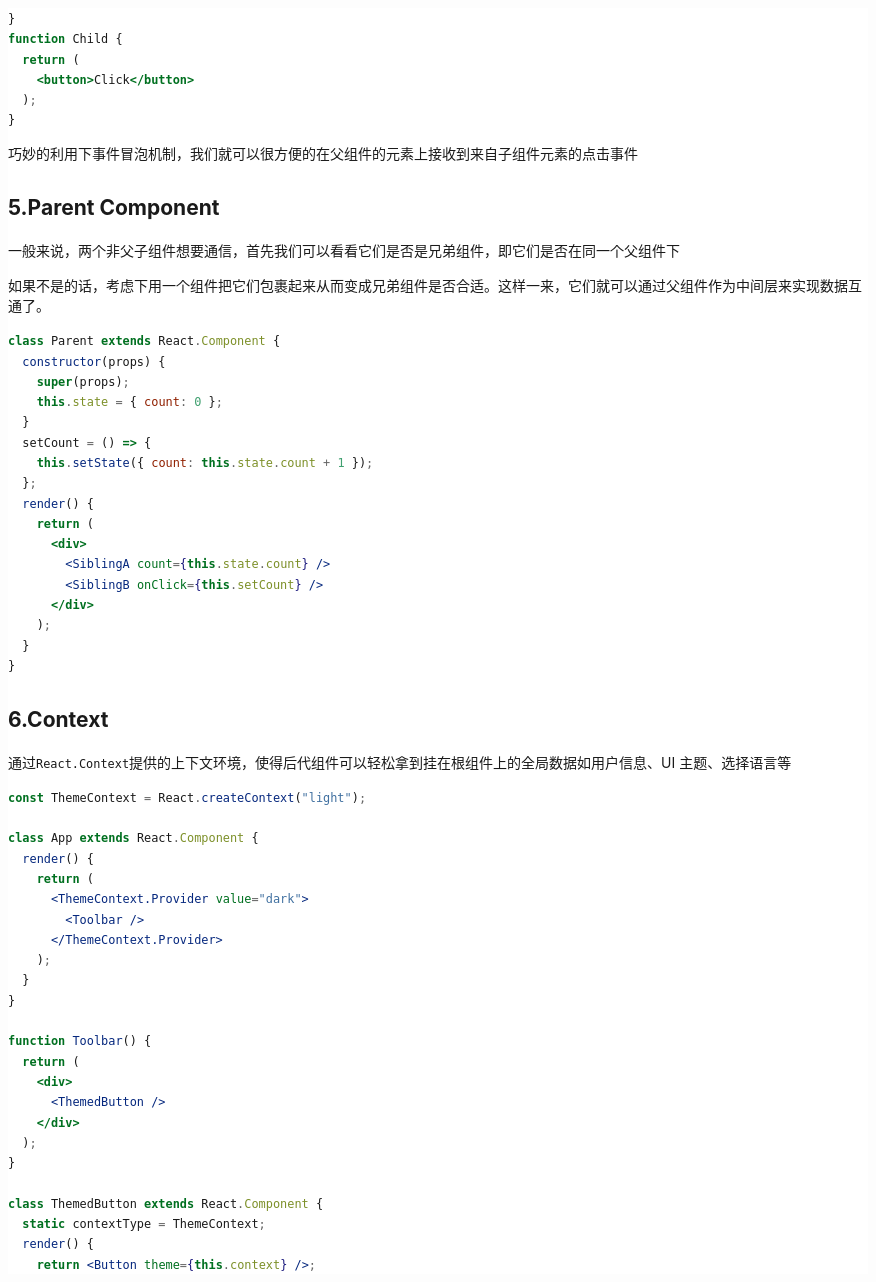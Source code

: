 ```jsx
}
function Child {
  return (
    <button>Click</button>
  );
}
```

巧妙的利用下事件冒泡机制，我们就可以很方便的在父组件的元素上接收到来自子组件元素的点击事件

## 5.Parent Component

一般来说，两个非父子组件想要通信，首先我们可以看看它们是否是兄弟组件，即它们是否在同一个父组件下

如果不是的话，考虑下用一个组件把它们包裹起来从而变成兄弟组件是否合适。这样一来，它们就可以通过父组件作为中间层来实现数据互通了。

```jsx
class Parent extends React.Component {
  constructor(props) {
    super(props);
    this.state = { count: 0 };
  }
  setCount = () => {
    this.setState({ count: this.state.count + 1 });
  };
  render() {
    return (
      <div>
        <SiblingA count={this.state.count} />
        <SiblingB onClick={this.setCount} />
      </div>
    );
  }
}
```

## 6.Context

通过`React.Context`提供的上下文环境，使得后代组件可以轻松拿到挂在根组件上的全局数据如用户信息、UI 主题、选择语言等

```jsx
const ThemeContext = React.createContext("light");

class App extends React.Component {
  render() {
    return (
      <ThemeContext.Provider value="dark">
        <Toolbar />
      </ThemeContext.Provider>
    );
  }
}

function Toolbar() {
  return (
    <div>
      <ThemedButton />
    </div>
  );
}

class ThemedButton extends React.Component {
  static contextType = ThemeContext;
  render() {
    return <Button theme={this.context} />;
```